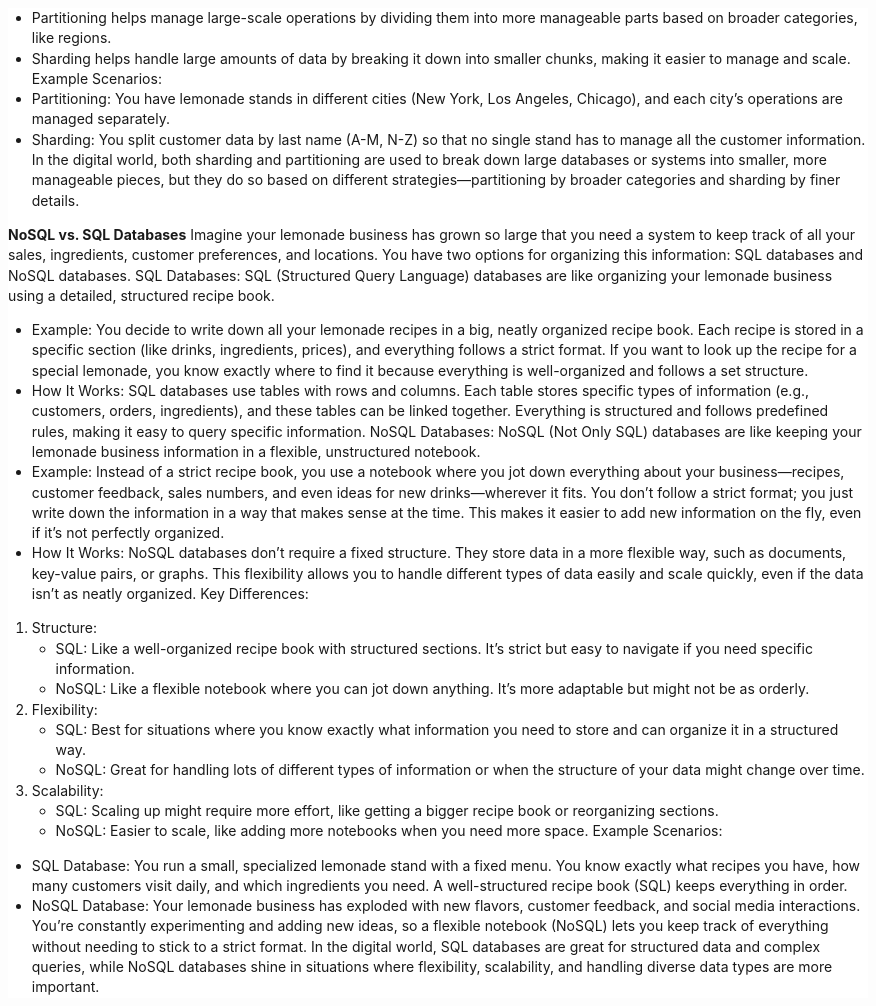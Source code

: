 * Partitioning helps manage large-scale operations by dividing them into more manageable parts based on broader categories, like regions.
* Sharding helps handle large amounts of data by breaking it down into smaller chunks, making it easier to manage and scale.
  Example Scenarios:
* Partitioning: You have lemonade stands in different cities (New York, Los Angeles, Chicago), and each city’s operations are managed separately.
* Sharding: You split customer data by last name (A-M, N-Z) so that no single stand has to manage all the customer information.
  In the digital world, both sharding and partitioning are used to break down large databases or systems into smaller, more manageable pieces, but they do so based on different strategies—partitioning by broader categories and sharding by finer details. 

**NoSQL vs. SQL Databases**
Imagine your lemonade business has grown so large that you need a system to keep track of all your sales, ingredients, customer preferences, and locations. You have two options for organizing this information: SQL databases and NoSQL databases.
SQL Databases:
SQL (Structured Query Language) databases are like organizing your lemonade business using a detailed, structured recipe book.
* Example: You decide to write down all your lemonade recipes in a big, neatly organized recipe book. Each recipe is stored in a specific section (like drinks, ingredients, prices), and everything follows a strict format. If you want to look up the recipe for a special lemonade, you know exactly where to find it because everything is well-organized and follows a set structure.
* How It Works: SQL databases use tables with rows and columns. Each table stores specific types of information (e.g., customers, orders, ingredients), and these tables can be linked together. Everything is structured and follows predefined rules, making it easy to query specific information.
  NoSQL Databases:
  NoSQL (Not Only SQL) databases are like keeping your lemonade business information in a flexible, unstructured notebook.
* Example: Instead of a strict recipe book, you use a notebook where you jot down everything about your business—recipes, customer feedback, sales numbers, and even ideas for new drinks—wherever it fits. You don’t follow a strict format; you just write down the information in a way that makes sense at the time. This makes it easier to add new information on the fly, even if it’s not perfectly organized.
* How It Works: NoSQL databases don’t require a fixed structure. They store data in a more flexible way, such as documents, key-value pairs, or graphs. This flexibility allows you to handle different types of data easily and scale quickly, even if the data isn’t as neatly organized.
  Key Differences:
1. Structure:
    * SQL: Like a well-organized recipe book with structured sections. It’s strict but easy to navigate if you need specific information.
    * NoSQL: Like a flexible notebook where you can jot down anything. It’s more adaptable but might not be as orderly.
2. Flexibility:
    * SQL: Best for situations where you know exactly what information you need to store and can organize it in a structured way.
    * NoSQL: Great for handling lots of different types of information or when the structure of your data might change over time.
3. Scalability:
    * SQL: Scaling up might require more effort, like getting a bigger recipe book or reorganizing sections.
    * NoSQL: Easier to scale, like adding more notebooks when you need more space.
      Example Scenarios:
* SQL Database: You run a small, specialized lemonade stand with a fixed menu. You know exactly what recipes you have, how many customers visit daily, and which ingredients you need. A well-structured recipe book (SQL) keeps everything in order.
* NoSQL Database: Your lemonade business has exploded with new flavors, customer feedback, and social media interactions. You’re constantly experimenting and adding new ideas, so a flexible notebook (NoSQL) lets you keep track of everything without needing to stick to a strict format.
  In the digital world, SQL databases are great for structured data and complex queries, while NoSQL databases shine in situations where flexibility, scalability, and handling diverse data types are more important.
